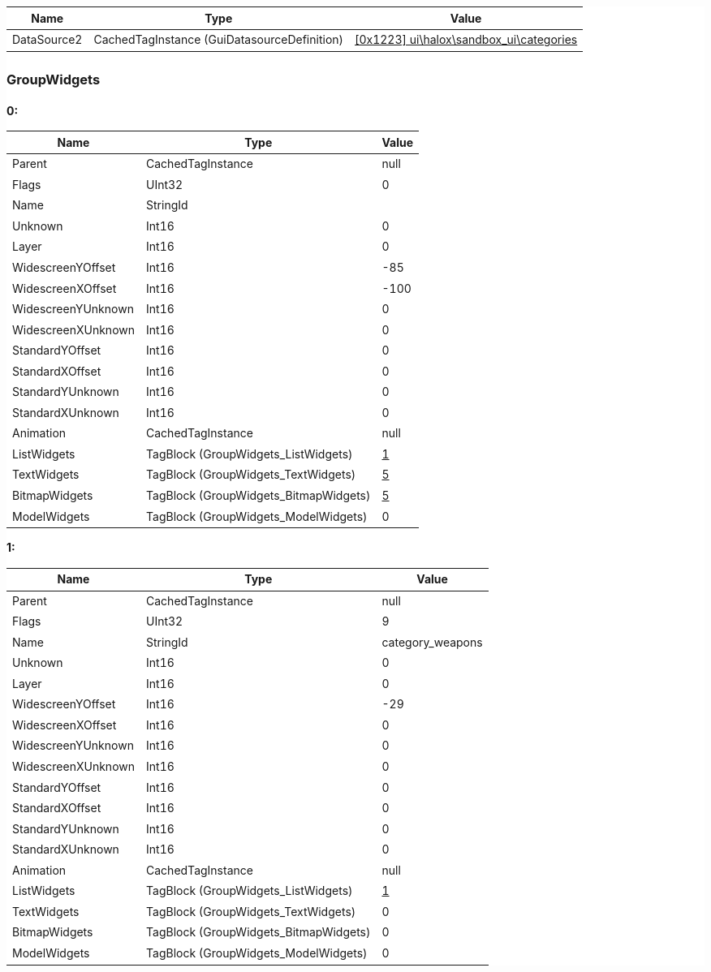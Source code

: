 Name	| Type	| Value
---	|---	|---	|
DataSource2	|CachedTagInstance (GuiDatasourceDefinition)	|[[0x1223] ui\halox\sandbox_ui\categories](../GuiDatasourceDefinition/1223.md)


### GroupWidgets

**0:**

Name	| Type	| Value
---	|---	|---	|
Parent	|CachedTagInstance	|null
Flags	|UInt32	|0
Name	|StringId	|
Unknown	|Int16	|0
Layer	|Int16	|0
WidescreenYOffset	|Int16	|-85
WidescreenXOffset	|Int16	|-100
WidescreenYUnknown	|Int16	|0
WidescreenXUnknown	|Int16	|0
StandardYOffset	|Int16	|0
StandardXOffset	|Int16	|0
StandardYUnknown	|Int16	|0
StandardXUnknown	|Int16	|0
Animation	|CachedTagInstance	|null
ListWidgets	|TagBlock (GroupWidgets_ListWidgets)	|[1](#groupwidgets_listwidgets)
TextWidgets	|TagBlock (GroupWidgets_TextWidgets)	|[5](#groupwidgets_textwidgets)
BitmapWidgets	|TagBlock (GroupWidgets_BitmapWidgets)	|[5](#groupwidgets_bitmapwidgets)
ModelWidgets	|TagBlock (GroupWidgets_ModelWidgets)	|0


**1:**

Name	| Type	| Value
---	|---	|---	|
Parent	|CachedTagInstance	|null
Flags	|UInt32	|9
Name	|StringId	|category_weapons
Unknown	|Int16	|0
Layer	|Int16	|0
WidescreenYOffset	|Int16	|-29
WidescreenXOffset	|Int16	|0
WidescreenYUnknown	|Int16	|0
WidescreenXUnknown	|Int16	|0
StandardYOffset	|Int16	|0
StandardXOffset	|Int16	|0
StandardYUnknown	|Int16	|0
StandardXUnknown	|Int16	|0
Animation	|CachedTagInstance	|null
ListWidgets	|TagBlock (GroupWidgets_ListWidgets)	|[1](#groupwidgets_listwidgets)
TextWidgets	|TagBlock (GroupWidgets_TextWidgets)	|0
BitmapWidgets	|TagBlock (GroupWidgets_BitmapWidgets)	|0
ModelWidgets	|TagBlock (GroupWidgets_ModelWidgets)	|0
